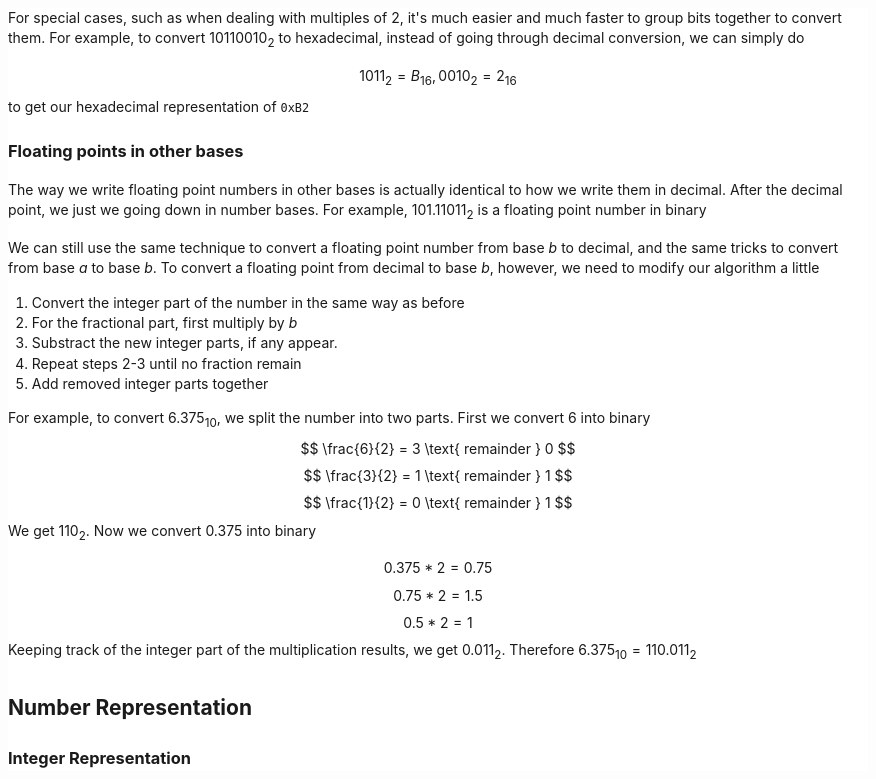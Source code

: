 For special cases, such as when dealing with multiples of 2, it's much easier and much faster to group bits together to convert them. For example, to convert $10110010_2$ to hexadecimal, instead of going through decimal conversion, we can simply do

$$
1011_2 = B_{16}, 0010_2 = 2_{16}
$$
to get our hexadecimal representation of `0xB2`

### Floating points in other bases

The way we write floating point numbers in other bases is actually identical to how we write them in decimal. After the decimal point, we just we going down in number bases. For example, $101.11011_2$ is a floating point number in binary

We can still use the same technique to convert a floating point number from base $b$ to decimal, and the same tricks to convert from base $a$ to base $b$. To convert a floating point from decimal to base $b$, however, we need to modify our algorithm a little

1. Convert the integer part of the number in the same way as before
2. For the fractional part, first multiply by $b$
3. Substract the new integer parts, if any appear.
4. Repeat steps 2-3 until no fraction remain
5. Add removed integer parts together

For example, to convert $6.375_{10}$, we split the number into two parts. First we convert 6 into binary
$$
\frac{6}{2} = 3 \text{ remainder } 0
$$
$$
\frac{3}{2} = 1 \text{ remainder } 1
$$
$$
\frac{1}{2} = 0 \text{ remainder } 1
$$
We get $110_2$. Now we convert 0.375 into binary

$$
0.375 * 2 = 0.75
$$
$$
0.75 * 2 = 1.5
$$
$$
0.5*2=1
$$
Keeping track of the integer part of the multiplication results, we get $0.011_2$. Therefore $6.375_{10} = 110.011_2$ 

## Number Representation

### Integer Representation
